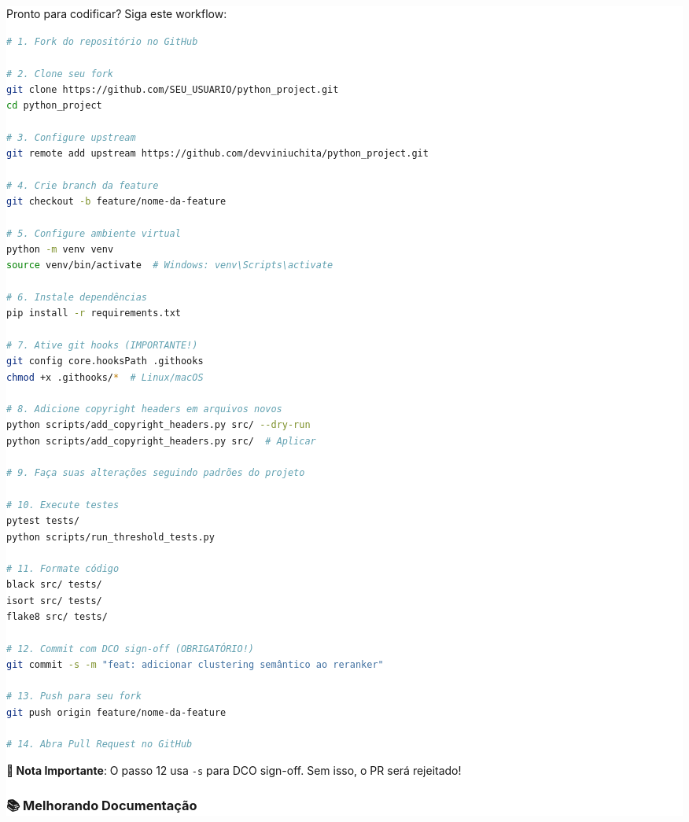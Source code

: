 Pronto para codificar? Siga este workflow:

```bash
# 1. Fork do repositório no GitHub

# 2. Clone seu fork
git clone https://github.com/SEU_USUARIO/python_project.git
cd python_project

# 3. Configure upstream
git remote add upstream https://github.com/devviniuchita/python_project.git

# 4. Crie branch da feature
git checkout -b feature/nome-da-feature

# 5. Configure ambiente virtual
python -m venv venv
source venv/bin/activate  # Windows: venv\Scripts\activate

# 6. Instale dependências
pip install -r requirements.txt

# 7. Ative git hooks (IMPORTANTE!)
git config core.hooksPath .githooks
chmod +x .githooks/*  # Linux/macOS

# 8. Adicione copyright headers em arquivos novos
python scripts/add_copyright_headers.py src/ --dry-run
python scripts/add_copyright_headers.py src/  # Aplicar

# 9. Faça suas alterações seguindo padrões do projeto

# 10. Execute testes
pytest tests/
python scripts/run_threshold_tests.py

# 11. Formate código
black src/ tests/
isort src/ tests/
flake8 src/ tests/

# 12. Commit com DCO sign-off (OBRIGATÓRIO!)
git commit -s -m "feat: adicionar clustering semântico ao reranker"

# 13. Push para seu fork
git push origin feature/nome-da-feature

# 14. Abra Pull Request no GitHub
```

**📝 Nota Importante**: O passo 12 usa `-s` para DCO sign-off. Sem isso, o PR será rejeitado!

### 📚 Melhorando Documentação
